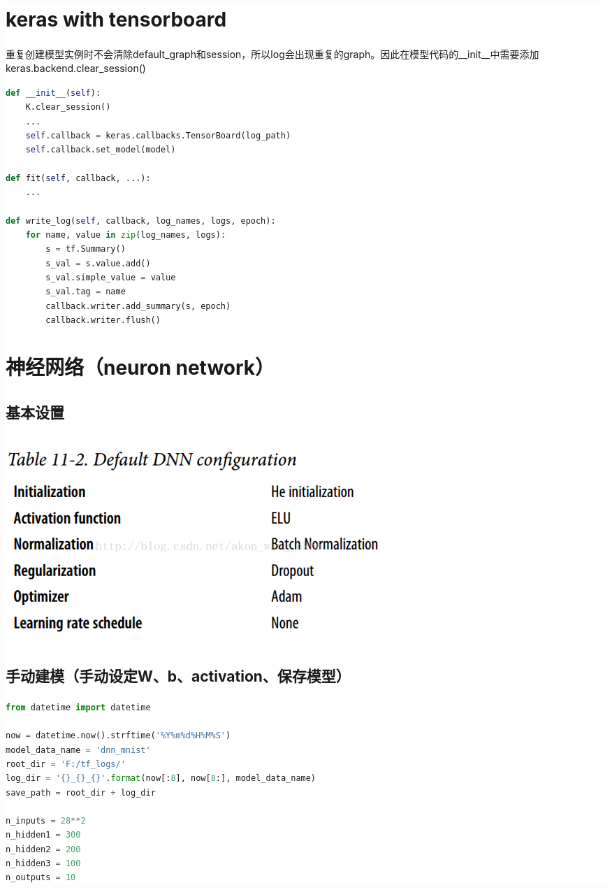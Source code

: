 # keras with tensorboard

重复创建模型实例时不会清除default_graph和session，所以log会出现重复的graph。因此在模型代码的\__init__中需要添加keras.backend.clear_session()

```python
def __init__(self):
    K.clear_session()
    ...
    self.callback = keras.callbacks.TensorBoard(log_path)
    self.callback.set_model(model)
    
def fit(self, callback, ...):
    ...
    
def write_log(self, callback, log_names, logs, epoch):
    for name, value in zip(log_names, logs):
        s = tf.Summary()
        s_val = s.value.add()
        s_val.simple_value = value
        s_val.tag = name
        callback.writer.add_summary(s, epoch)
        callback.writer.flush()
```

# 神经网络（neuron network）

## 基本设置

![](./images/chapter_11/t-11-2.png)

## 手动建模（手动设定W、b、activation、保存模型）

```python
from datetime import datetime

now = datetime.now().strftime('%Y%m%d%H%M%S')
model_data_name = 'dnn_mnist'
root_dir = 'F:/tf_logs/'
log_dir = '{}_{}_{}'.format(now[:8], now[8:], model_data_name)
save_path = root_dir + log_dir

n_inputs = 28**2
n_hidden1 = 300
n_hidden2 = 200
n_hidden3 = 100
n_outputs = 10
```